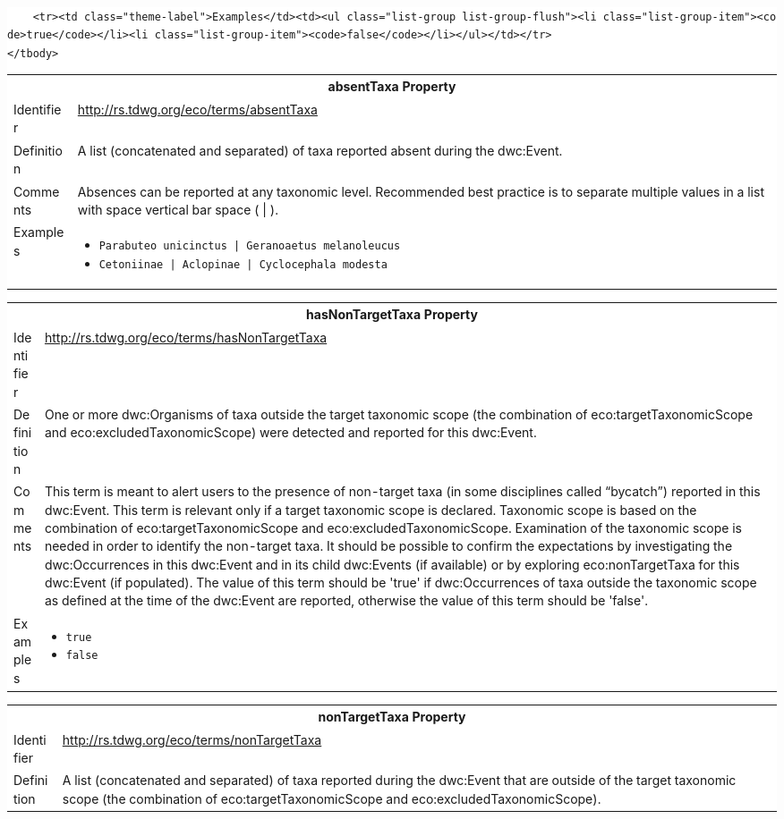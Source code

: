         <tr><td class="theme-label">Examples</td><td><ul class="list-group list-group-flush"><li class="list-group-item"><code>true</code></li><li class="list-group-item"><code>false</code></li></ul></td></tr>
    </tbody>
</table>
<p class="invisible">
    <a id="eco:absentTaxa"></a><a id="absentTaxa"></a></p>
<table class="table table-sm table-bordered">
    <tbody>
        <tr class="table-secondary"><th colspan="2">absentTaxa <span class="badge badge-secondary float-right">Property</span></th></tr>
        <tr><td class="theme-label">Identifier</td><td><a href="http://rs.tdwg.org/eco/terms/absentTaxa">http://rs.tdwg.org/eco/terms/absentTaxa</a></td></tr>
        <tr><td class="theme-label">Definition</td><td>A list (concatenated and separated) of taxa reported absent during the dwc:Event.</td></tr>
        <tr><td class="theme-label">Comments</td><td>Absences can be reported at any taxonomic level. Recommended best practice is to separate multiple values in a list with space vertical bar space ( | ).</td></tr>
        <tr><td class="theme-label">Examples</td><td><ul class="list-group list-group-flush"><li class="list-group-item"><code>Parabuteo unicinctus | Geranoaetus melanoleucus</code></li><li class="list-group-item"><code>Cetoniinae | Aclopinae | Cyclocephala modesta</code></li></ul></td></tr>
    </tbody>
</table>
<p class="invisible">
    <a id="eco:hasNonTargetTaxa"></a><a id="hasNonTargetTaxa"></a></p>
<table class="table table-sm table-bordered">
    <tbody>
        <tr class="table-secondary"><th colspan="2">hasNonTargetTaxa <span class="badge badge-secondary float-right">Property</span></th></tr>
        <tr><td class="theme-label">Identifier</td><td><a href="http://rs.tdwg.org/eco/terms/hasNonTargetTaxa">http://rs.tdwg.org/eco/terms/hasNonTargetTaxa</a></td></tr>
        <tr><td class="theme-label">Definition</td><td>One or more dwc:Organisms of taxa outside the target taxonomic scope (the combination of eco:targetTaxonomicScope and eco:excludedTaxonomicScope) were detected and reported for this dwc:Event.</td></tr>
        <tr><td class="theme-label">Comments</td><td>This term is meant to alert users to the presence of non-target taxa (in some disciplines called “bycatch”) reported in this dwc:Event. This term is relevant only if a target taxonomic scope is declared. Taxonomic scope is based on the combination of eco:targetTaxonomicScope and eco:excludedTaxonomicScope. Examination of the taxonomic scope is needed in order to identify the non-target taxa. It should be possible to confirm the expectations by investigating the dwc:Occurrences in this dwc:Event and in its child dwc:Events (if available) or by exploring eco:nonTargetTaxa for this dwc:Event (if populated). The value of this term should be 'true' if dwc:Occurrences of taxa outside the taxonomic scope as defined at the time of the dwc:Event are reported, otherwise the value of this term should be 'false'.</td></tr>
        <tr><td class="theme-label">Examples</td><td><ul class="list-group list-group-flush"><li class="list-group-item"><code>true</code></li><li class="list-group-item"><code>false</code></li></ul></td></tr>
    </tbody>
</table>
<p class="invisible">
    <a id="eco:nonTargetTaxa"></a><a id="nonTargetTaxa"></a></p>
<table class="table table-sm table-bordered">
    <tbody>
        <tr class="table-secondary"><th colspan="2">nonTargetTaxa <span class="badge badge-secondary float-right">Property</span></th></tr>
        <tr><td class="theme-label">Identifier</td><td><a href="http://rs.tdwg.org/eco/terms/nonTargetTaxa">http://rs.tdwg.org/eco/terms/nonTargetTaxa</a></td></tr>
        <tr><td class="theme-label">Definition</td><td>A list (concatenated and separated) of taxa reported during the dwc:Event that are outside of the target taxonomic scope (the combination of eco:targetTaxonomicScope and eco:excludedTaxonomicScope).</td></tr>